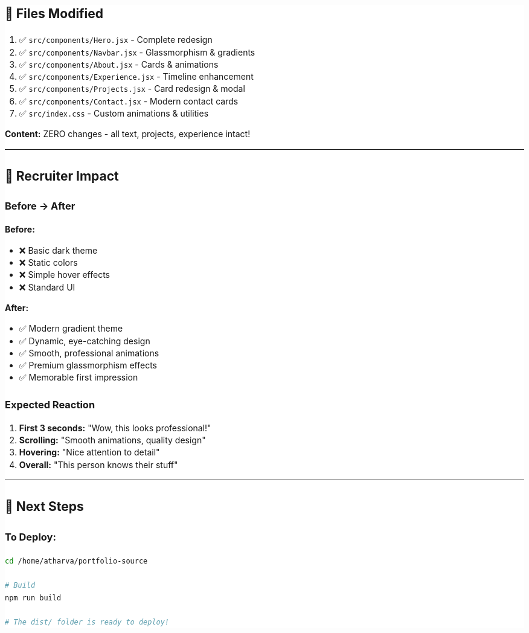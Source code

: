 ## 📁 Files Modified

1. ✅ `src/components/Hero.jsx` - Complete redesign
2. ✅ `src/components/Navbar.jsx` - Glassmorphism & gradients
3. ✅ `src/components/About.jsx` - Cards & animations
4. ✅ `src/components/Experience.jsx` - Timeline enhancement
5. ✅ `src/components/Projects.jsx` - Card redesign & modal
6. ✅ `src/components/Contact.jsx` - Modern contact cards
7. ✅ `src/index.css` - Custom animations & utilities

**Content:** ZERO changes - all text, projects, experience intact!

---

## 🎯 Recruiter Impact

### Before → After

**Before:**
- ❌ Basic dark theme
- ❌ Static colors
- ❌ Simple hover effects
- ❌ Standard UI

**After:**
- ✅ Modern gradient theme
- ✅ Dynamic, eye-catching design
- ✅ Smooth, professional animations
- ✅ Premium glassmorphism effects
- ✅ Memorable first impression

### Expected Reaction
1. **First 3 seconds:** "Wow, this looks professional!"
2. **Scrolling:** "Smooth animations, quality design"
3. **Hovering:** "Nice attention to detail"
4. **Overall:** "This person knows their stuff"

---

## 🎯 Next Steps

### To Deploy:
```bash
cd /home/atharva/portfolio-source

# Build
npm run build

# The dist/ folder is ready to deploy!
```
